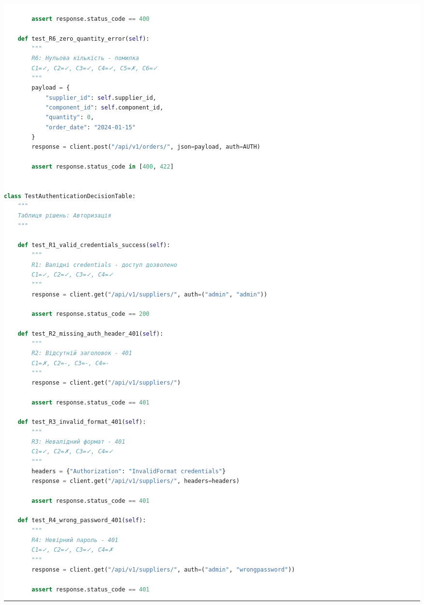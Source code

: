 ```python

        assert response.status_code == 400

    def test_R6_zero_quantity_error(self):
        """
        R6: Нульова кількість - помилка
        C1=✓, C2=✓, C3=✓, C4=✓, C5=✗, C6=✓
        """
        payload = {
            "supplier_id": self.supplier_id,
            "component_id": self.component_id,
            "quantity": 0,
            "order_date": "2024-01-15"
        }
        response = client.post("/api/v1/orders/", json=payload, auth=AUTH)

        assert response.status_code in [400, 422]


class TestAuthenticationDecisionTable:
    """
    Таблиця рішень: Авторизація
    """

    def test_R1_valid_credentials_success(self):
        """
        R1: Валідні credentials - доступ дозволено
        C1=✓, C2=✓, C3=✓, C4=✓
        """
        response = client.get("/api/v1/suppliers/", auth=("admin", "admin"))

        assert response.status_code == 200

    def test_R2_missing_auth_header_401(self):
        """
        R2: Відсутній заголовок - 401
        C1=✗, C2=-, C3=-, C4=-
        """
        response = client.get("/api/v1/suppliers/")

        assert response.status_code == 401

    def test_R3_invalid_format_401(self):
        """
        R3: Невалідний формат - 401
        C1=✓, C2=✗, C3=✓, C4=✓
        """
        headers = {"Authorization": "InvalidFormat credentials"}
        response = client.get("/api/v1/suppliers/", headers=headers)

        assert response.status_code == 401

    def test_R4_wrong_password_401(self):
        """
        R4: Невірний пароль - 401
        C1=✓, C2=✓, C3=✓, C4=✗
        """
        response = client.get("/api/v1/suppliers/", auth=("admin", "wrongpassword"))

        assert response.status_code == 401
```

---
